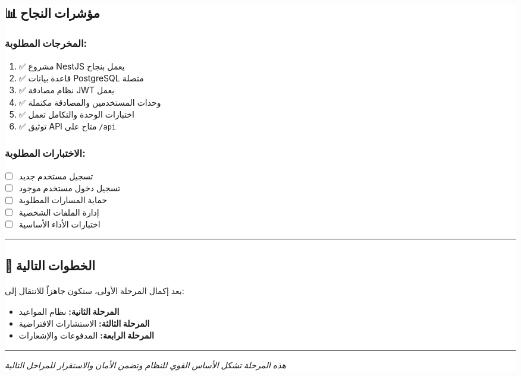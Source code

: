 
## 📊 مؤشرات النجاح

### **المخرجات المطلوبة:**
1. ✅ مشروع NestJS يعمل بنجاح
2. ✅ قاعدة بيانات PostgreSQL متصلة
3. ✅ نظام مصادقة JWT يعمل
4. ✅ وحدات المستخدمين والمصادقة مكتملة
5. ✅ اختبارات الوحدة والتكامل تعمل
6. ✅ توثيق API متاح على `/api`

### **الاختبارات المطلوبة:**
- [ ] تسجيل مستخدم جديد
- [ ] تسجيل دخول مستخدم موجود
- [ ] حماية المسارات المطلوبة
- [ ] إدارة الملفات الشخصية
- [ ] اختبارات الأداء الأساسية

---

## 🚀 الخطوات التالية

بعد إكمال المرحلة الأولى، ستكون جاهزاً للانتقال إلى:
- **المرحلة الثانية:** نظام المواعيد
- **المرحلة الثالثة:** الاستشارات الافتراضية
- **المرحلة الرابعة:** المدفوعات والإشعارات

---

*هذه المرحلة تشكل الأساس القوي للنظام وتضمن الأمان والاستقرار للمراحل التالية*
